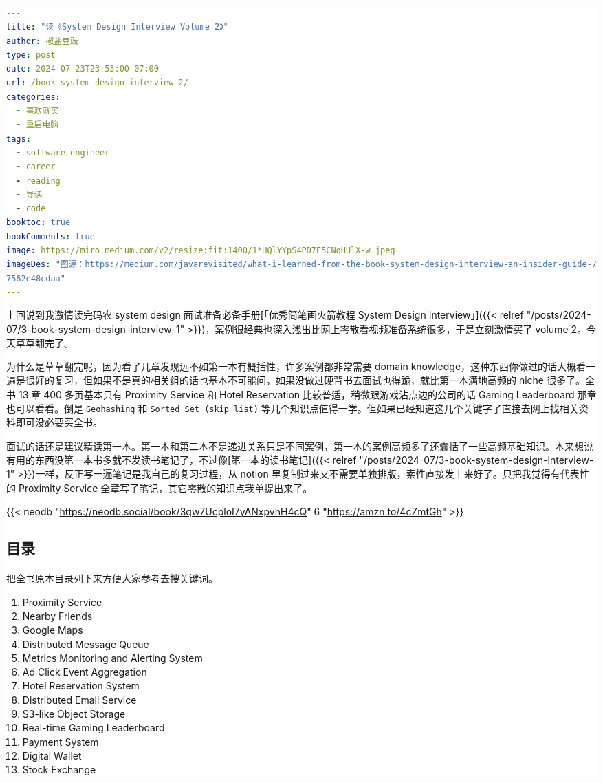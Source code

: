 ```yaml
---
title: "读《System Design Interview Volume 2》"
author: 椒盐豆豉
type: post
date: 2024-07-23T23:53:00-07:00
url: /book-system-design-interview-2/
categories:
  - 喜欢就买
  - 重启电脑
tags:
  - software engineer
  - career 
  - reading
  - 导读
  - code
booktoc: true
bookComments: true
image: https://miro.medium.com/v2/resize:fit:1400/1*HQlYYpS4PD7E5CNqHUlX-w.jpeg
imageDes: "图源：https://medium.com/javarevisited/what-i-learned-from-the-book-system-design-interview-an-insider-guide-77562e48cdaa"
---
```


上回说到我激情读完码农 system design 面试准备必备手册[「优秀简笔画火箭教程 System Design Interview」]({{< relref "/posts/2024-07/3-book-system-design-interview-1" >}})，案例很经典也深入浅出比网上零散看视频准备系统很多，于是立刻激情买了 [volume 2](https://amzn.to/4cZmtGh)。今天草草翻完了。

为什么是草草翻完呢，因为看了几章发现远不如第一本有概括性，许多案例都非常需要 domain knowledge，这种东西你做过的话大概看一遍是很好的复习，但如果不是真的相关组的话也基本不可能问，如果没做过硬背书去面试也得跪，就比第一本满地高频的 niche 很多了。全书 13 章 400 多页基本只有 Proximity Service 和 Hotel Reservation 比较普适，稍微跟游戏沾点边的公司的话 Gaming Leaderboard 那章也可以看看。倒是 `Geohashing` 和 `Sorted Set (skip list)` 等几个知识点值得一学。但如果已经知道这几个关键字了直接去网上找相关资料即可没必要买全书。

面试的话还是建议精读[第一本](https://amzn.to/3LlsYre)。第一本和第二本不是递进关系只是不同案例，第一本的案例高频多了还囊括了一些高频基础知识。本来想说有用的东西没第一本书多就不发读书笔记了，不过像[第一本的读书笔记]({{< relref "/posts/2024-07/3-book-system-design-interview-1" >}})一样，反正写一遍笔记是我自己的复习过程，从 notion 里复制过来又不需要单独排版，索性直接发上来好了。只把我觉得有代表性的 Proximity Service 全章写了笔记，其它零散的知识点我单提出来了。



{{< neodb "https://neodb.social/book/3qw7UcploI7yANxpvhH4cQ" 6 "https://amzn.to/4cZmtGh"  >}}

## 目录
把全书原本目录列下来方便大家参考去搜关键词。
1. Proximity Service
2. Nearby Friends
3. Google Maps
4. Distributed Message Queue
5. Metrics Monitoring and Alerting System
6. Ad Click Event Aggregation
7. Hotel Reservation System
8. Distributed Email Service
9. S3-like Object Storage
10. Real-time Gaming Leaderboard
11. Payment System
12. Digital Wallet
13. Stock Exchange
